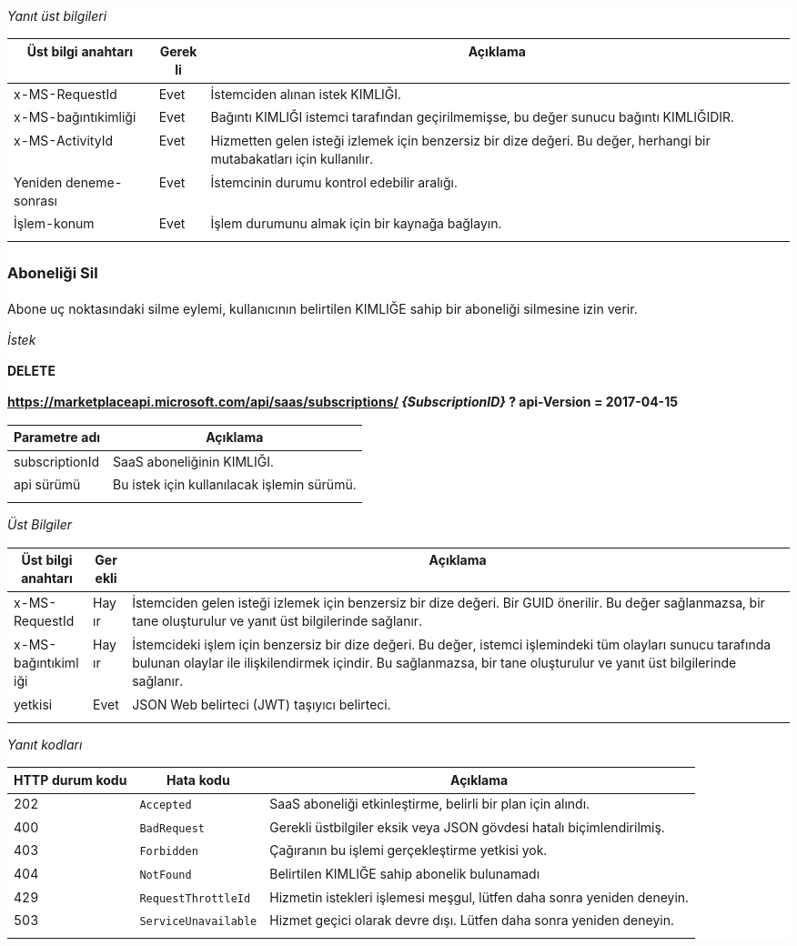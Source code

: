 *Yanıt üst bilgileri*

| **Üst bilgi anahtarı**     | **Gerekli** | **Açıklama**                                                                                        |
|--------------------|--------------|--------------------------------------------------------------------------------------------------------|
| x-MS-RequestId     | Evet          | İstemciden alınan istek KIMLIĞI.                                                                   |
| x-MS-bağıntıkimliği | Evet          | Bağıntı KIMLIĞI istemci tarafından geçirilmemişse, bu değer sunucu bağıntı KIMLIĞIDIR.                   |
| x-MS-ActivityId    | Evet          | Hizmetten gelen isteği izlemek için benzersiz bir dize değeri. Bu değer, herhangi bir mutabakatları için kullanılır. |
| Yeniden deneme-sonrası        | Evet          | İstemcinin durumu kontrol edebilir aralığı.                                                       |
| İşlem-konum | Evet          | İşlem durumunu almak için bir kaynağa bağlayın.                                                        |
|  |  |  |

### <a name="delete-subscription"></a>Aboneliği Sil

Abone uç noktasındaki silme eylemi, kullanıcının belirtilen KIMLIĞE sahip bir aboneliği silmesine izin verir.

*İstek*

**DELETE**

**https://marketplaceapi.microsoft.com/api/saas/subscriptions/ *{SubscriptionID}* ? api-Version = 2017-04-15**

| **Parametre adı**  | **Açıklama**                                       |
|---------------------|-------------------------------------------------------|
| subscriptionId      | SaaS aboneliğinin KIMLIĞI.                              |
| api sürümü         | Bu istek için kullanılacak işlemin sürümü. |
|  |  |

*Üst Bilgiler*

| **Üst bilgi anahtarı**     | **Gerekli** | **Açıklama**                                                                                                                                                                                                                  |
|--------------------|--------------| ----------------------------------------------------------|
| x-MS-RequestId     | Hayır           | İstemciden gelen isteği izlemek için benzersiz bir dize değeri. Bir GUID önerilir. Bu değer sağlanmazsa, bir tane oluşturulur ve yanıt üst bilgilerinde sağlanır.                                                           |
| x-MS-bağıntıkimliği | Hayır           | İstemcideki işlem için benzersiz bir dize değeri. Bu değer, istemci işlemindeki tüm olayları sunucu tarafında bulunan olaylar ile ilişkilendirmek içindir. Bu sağlanmazsa, bir tane oluşturulur ve yanıt üst bilgilerinde sağlanır. |
| yetkisi      | Evet          | JSON Web belirteci (JWT) taşıyıcı belirteci.                    |
|  |  |  |

*Yanıt kodları*

| **HTTP durum kodu** | **Hata kodu**     | **Açıklama**                                                           |
|----------------------|--------------------|---------------------------------------------------------------------------|
| 202                  | `Accepted`           | SaaS aboneliği etkinleştirme, belirli bir plan için alındı.                   |
| 400                  | `BadRequest`         | Gerekli üstbilgiler eksik veya JSON gövdesi hatalı biçimlendirilmiş. |
| 403                  | `Forbidden`          | Çağıranın bu işlemi gerçekleştirme yetkisi yok.                   |
| 404                  | `NotFound`           | Belirtilen KIMLIĞE sahip abonelik bulunamadı                                  |
| 429                  | `RequestThrottleId`  | Hizmetin istekleri işlemesi meşgul, lütfen daha sonra yeniden deneyin.                  |
| 503                  | `ServiceUnavailable` | Hizmet geçici olarak devre dışı. Lütfen daha sonra yeniden deneyin.                          |
|  |  |  |
